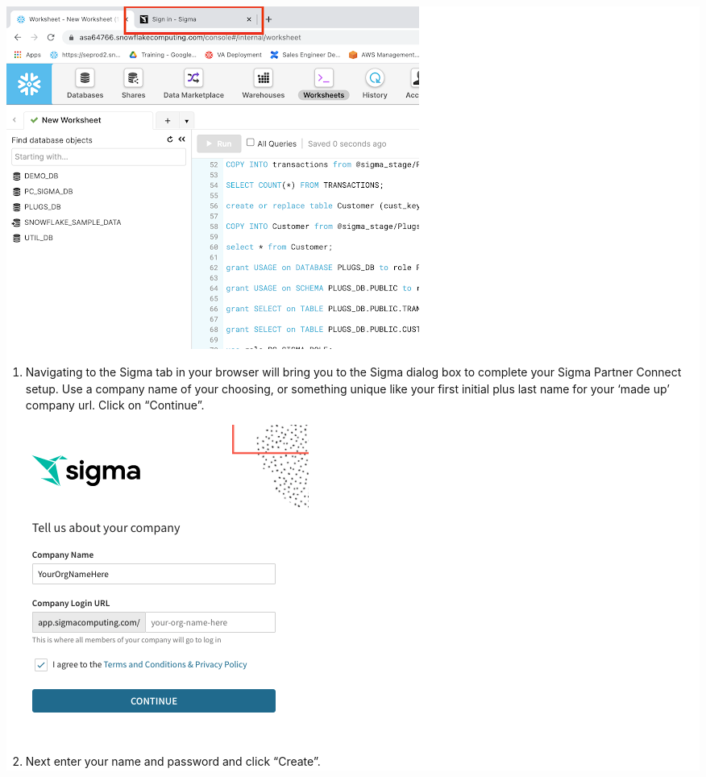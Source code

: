 ![Company Name](assets/Using_Sigma_for_Analysis_1.png)

1. Navigating to the Sigma tab in your browser will bring you to the Sigma dialog box to complete your Sigma Partner Connect setup.  Use a company name of your choosing, or something unique like your first initial plus last name for your ‘made up’ company url.  Click on “Continue”.

![Company Name](assets/Using_Sigma_for_Analysis_2.png)

2. Next enter your name and password and click “Create”.
